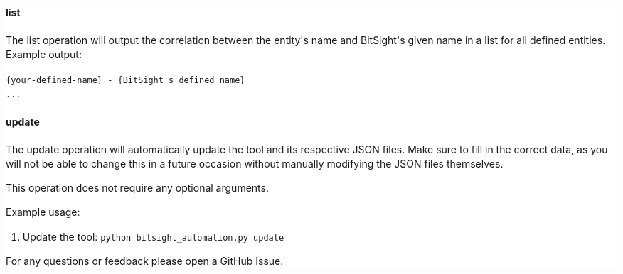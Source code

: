 #### list
The list operation will output the correlation between the entity's name and BitSight's given name in a list for all defined entities. Example output:
```
{your-defined-name} - {BitSight's defined name}
...
```

#### update
The update operation will automatically update the tool and its respective JSON files. Make sure to fill in the correct data, as you will not be able to change this in a future occasion without manually modifying the JSON files themselves.

This operation does not require any optional arguments.

Example usage:
1. Update the tool: `python bitsight_automation.py update`


For any questions or feedback please open a GitHub Issue.
